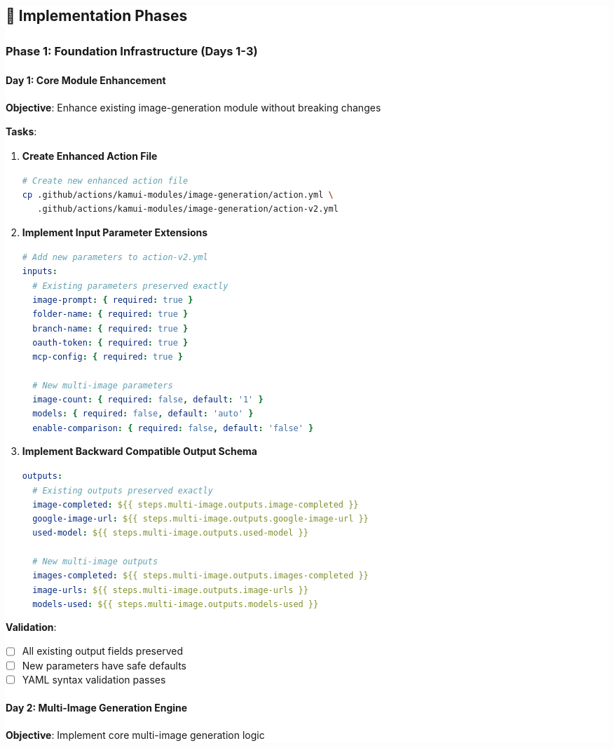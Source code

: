 
## 🚀 Implementation Phases

### Phase 1: Foundation Infrastructure (Days 1-3)

#### Day 1: Core Module Enhancement
**Objective**: Enhance existing image-generation module without breaking changes

**Tasks**:
1. **Create Enhanced Action File**
   ```bash
   # Create new enhanced action file
   cp .github/actions/kamui-modules/image-generation/action.yml \
      .github/actions/kamui-modules/image-generation/action-v2.yml
   ```

2. **Implement Input Parameter Extensions**
   ```yaml
   # Add new parameters to action-v2.yml
   inputs:
     # Existing parameters preserved exactly
     image-prompt: { required: true }
     folder-name: { required: true }
     branch-name: { required: true }
     oauth-token: { required: true }
     mcp-config: { required: true }
     
     # New multi-image parameters
     image-count: { required: false, default: '1' }
     models: { required: false, default: 'auto' }
     enable-comparison: { required: false, default: 'false' }
   ```

3. **Implement Backward Compatible Output Schema**
   ```yaml
   outputs:
     # Existing outputs preserved exactly
     image-completed: ${{ steps.multi-image.outputs.image-completed }}
     google-image-url: ${{ steps.multi-image.outputs.google-image-url }}
     used-model: ${{ steps.multi-image.outputs.used-model }}
     
     # New multi-image outputs
     images-completed: ${{ steps.multi-image.outputs.images-completed }}
     image-urls: ${{ steps.multi-image.outputs.image-urls }}
     models-used: ${{ steps.multi-image.outputs.models-used }}
   ```

**Validation**:
- [ ] All existing output fields preserved
- [ ] New parameters have safe defaults
- [ ] YAML syntax validation passes

#### Day 2: Multi-Image Generation Engine
**Objective**: Implement core multi-image generation logic
